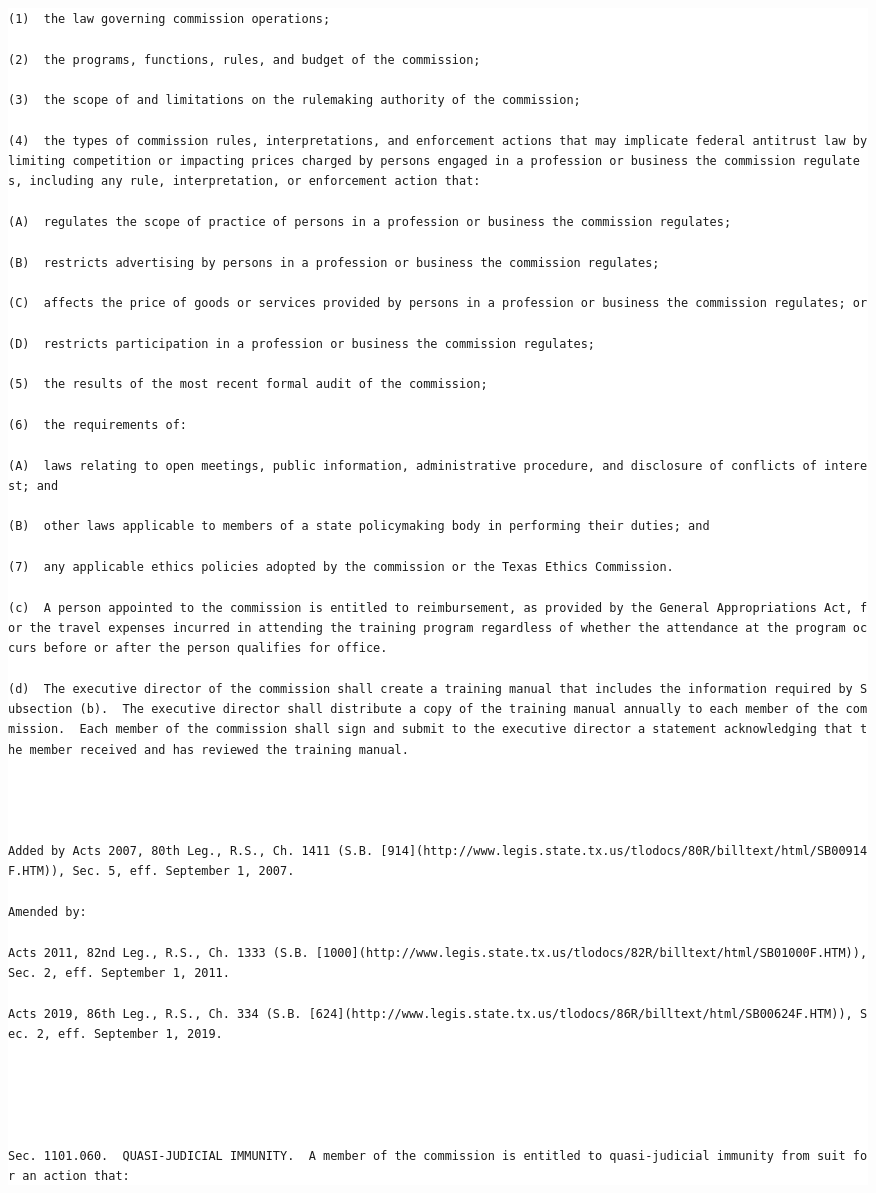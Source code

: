     (1)  the law governing commission operations;
    
    (2)  the programs, functions, rules, and budget of the commission;
    
    (3)  the scope of and limitations on the rulemaking authority of the commission;
    
    (4)  the types of commission rules, interpretations, and enforcement actions that may implicate federal antitrust law by limiting competition or impacting prices charged by persons engaged in a profession or business the commission regulates, including any rule, interpretation, or enforcement action that:
    
    (A)  regulates the scope of practice of persons in a profession or business the commission regulates;
    
    (B)  restricts advertising by persons in a profession or business the commission regulates;
    
    (C)  affects the price of goods or services provided by persons in a profession or business the commission regulates; or
    
    (D)  restricts participation in a profession or business the commission regulates;
    
    (5)  the results of the most recent formal audit of the commission;
    
    (6)  the requirements of:
    
    (A)  laws relating to open meetings, public information, administrative procedure, and disclosure of conflicts of interest; and
    
    (B)  other laws applicable to members of a state policymaking body in performing their duties; and
    
    (7)  any applicable ethics policies adopted by the commission or the Texas Ethics Commission.
    
    (c)  A person appointed to the commission is entitled to reimbursement, as provided by the General Appropriations Act, for the travel expenses incurred in attending the training program regardless of whether the attendance at the program occurs before or after the person qualifies for office.
    
    (d)  The executive director of the commission shall create a training manual that includes the information required by Subsection (b).  The executive director shall distribute a copy of the training manual annually to each member of the commission.  Each member of the commission shall sign and submit to the executive director a statement acknowledging that the member received and has reviewed the training manual.
    
    
    
    
    Added by Acts 2007, 80th Leg., R.S., Ch. 1411 (S.B. [914](http://www.legis.state.tx.us/tlodocs/80R/billtext/html/SB00914F.HTM)), Sec. 5, eff. September 1, 2007.
    
    Amended by: 
    
    Acts 2011, 82nd Leg., R.S., Ch. 1333 (S.B. [1000](http://www.legis.state.tx.us/tlodocs/82R/billtext/html/SB01000F.HTM)), Sec. 2, eff. September 1, 2011.
    
    Acts 2019, 86th Leg., R.S., Ch. 334 (S.B. [624](http://www.legis.state.tx.us/tlodocs/86R/billtext/html/SB00624F.HTM)), Sec. 2, eff. September 1, 2019.
    
    
    
    
    
    Sec. 1101.060.  QUASI-JUDICIAL IMMUNITY.  A member of the commission is entitled to quasi-judicial immunity from suit for an action that:
    